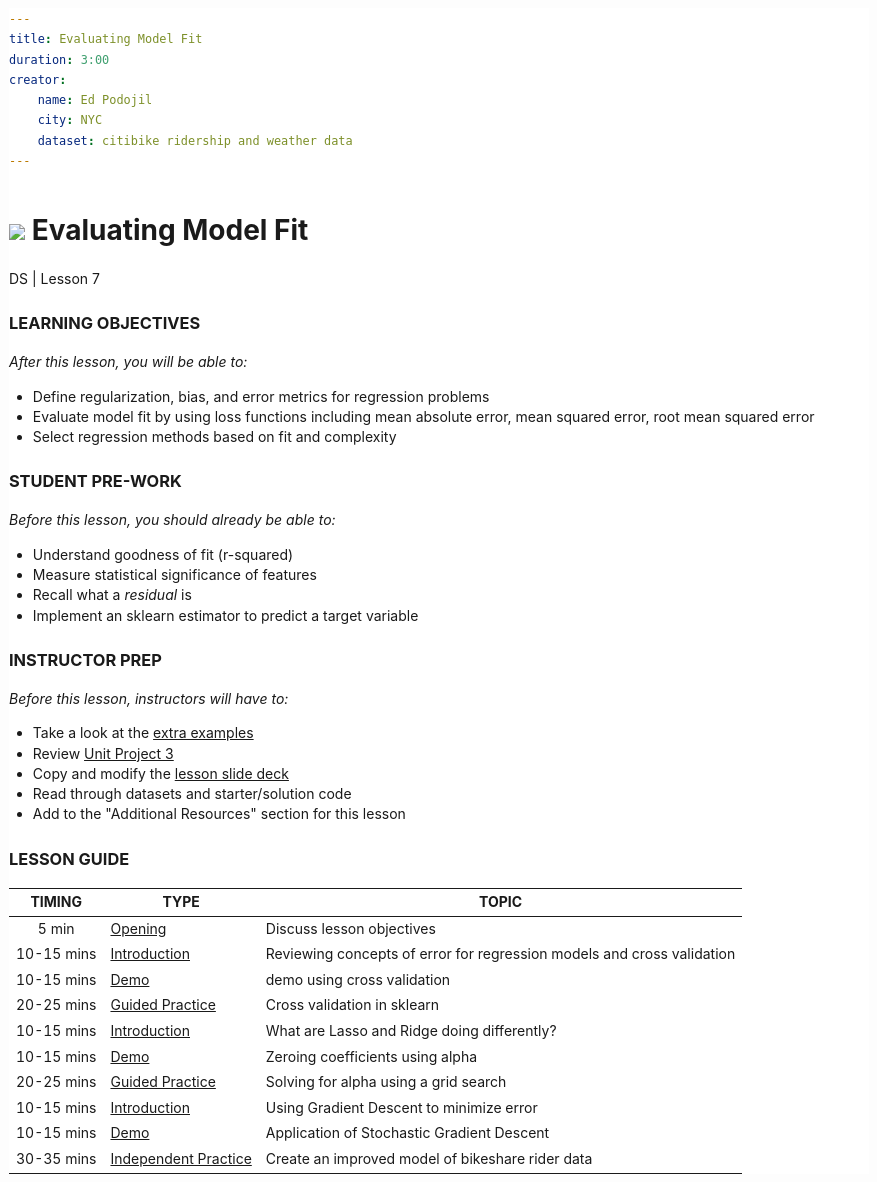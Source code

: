 ```yaml
---
title: Evaluating Model Fit
duration: 3:00
creator:
    name: Ed Podojil
    city: NYC
    dataset: citibike ridership and weather data
---
```


# ![](https://ga-dash.s3.amazonaws.com/production/assets/logo-9f88ae6c9c3871690e33280fcf557f33.png) Evaluating Model Fit
DS | Lesson 7

### LEARNING OBJECTIVES
*After this lesson, you will be able to:*

- Define regularization, bias, and error metrics for regression problems
- Evaluate model fit by using loss functions including mean absolute error, mean squared error, root mean squared error
- Select regression methods based on fit and complexity

### STUDENT PRE-WORK
*Before this lesson, you should already be able to:*

- Understand goodness of fit (r-squared)
- Measure statistical significance of features
- Recall what a _residual_ is
- Implement an sklearn estimator to predict a target variable

### INSTRUCTOR PREP
*Before this lesson, instructors will have to:*

- Take a look at the [extra examples](./code/regularization.ipynb)
- Review [Unit Project 3](../../projects/unit-projects/project-3/README.md)
- Copy and modify the [lesson slide deck](./assets/slides/slides-7.md)
- Read through datasets and starter/solution code
- Add to the "Additional Resources" section for this lesson


### LESSON GUIDE
| TIMING  | TYPE  | TOPIC  |
|:-:|---|---|
| 5 min  | [Opening](#opening)  | Discuss lesson objectives  |
| 10-15 mins  | [Introduction](#introduction-cv)  | Reviewing concepts of error for regression models and cross validation |
| 10-15 mins  | [Demo](#demo-cv)  | demo using cross validation |
| 20-25 mins  | [Guided Practice](#guided-practice-cv)  | Cross validation in sklearn  |
| 10-15 mins  | [Introduction](#introduction-reg)   | What are Lasso and Ridge doing differently? |
| 10-15 mins  | [Demo](#demo-reg)  | Zeroing coefficients using alpha |
| 20-25 mins  | [Guided Practice](#guided-practice-reg)  | Solving for alpha using a grid search  |
| 10-15 mins  | [Introduction](#introduction-sgd)  | Using Gradient Descent to minimize error |
| 10-15 mins  | [Demo](#demo-sgd)  | Application of Stochastic Gradient Descent |
| 30-35 mins  | [Independent Practice](#ind-practice)  | Create an improved model of bikeshare rider data  |